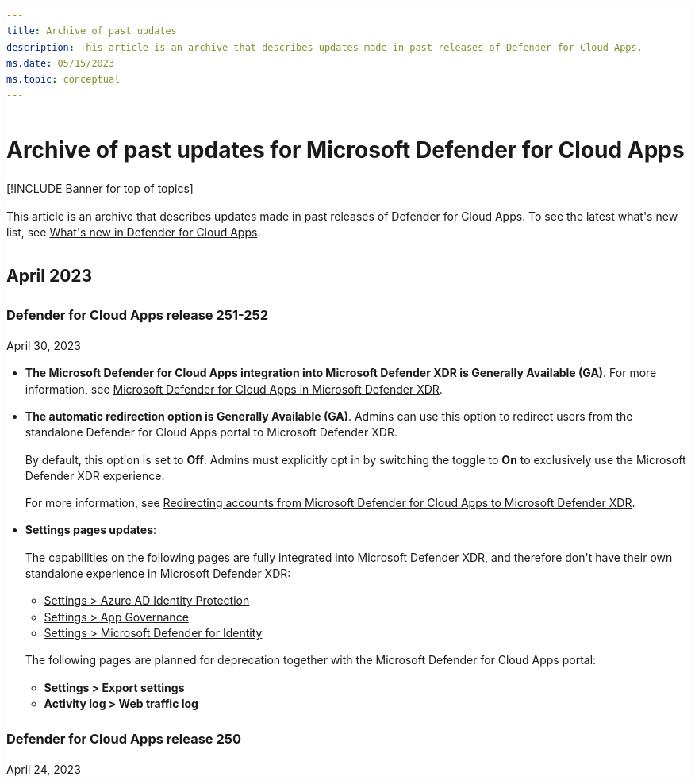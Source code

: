 ```yaml
---
title: Archive of past updates 
description: This article is an archive that describes updates made in past releases of Defender for Cloud Apps.
ms.date: 05/15/2023
ms.topic: conceptual
---
```

# Archive of past updates for Microsoft Defender for Cloud Apps

[!INCLUDE [Banner for top of topics](includes/banner.md)]

This article is an archive that describes updates made in past releases of Defender for Cloud Apps. To see the latest what's new list, see [What's new in Defender for Cloud Apps](release-notes.md).

## April 2023

### Defender for Cloud Apps release 251-252

April 30, 2023

- **The Microsoft Defender for Cloud Apps integration into Microsoft Defender XDR is Generally Available (GA)**. For more information, see [Microsoft Defender for Cloud Apps in Microsoft Defender XDR](/microsoft-365/security/defender/microsoft-365-security-center-defender-cloud-apps).

- **The automatic redirection option is Generally Available (GA)**. Admins can use this option to redirect users from the standalone Defender for Cloud Apps portal to Microsoft Defender XDR. 

    By default, this option is set to **Off**. Admins must explicitly opt in by switching the toggle to **On** to exclusively use the Microsoft Defender XDR experience. 
    
    For more information, see [Redirecting accounts from Microsoft Defender for Cloud Apps to Microsoft Defender XDR](/microsoft-365/security/defender/microsoft-365-security-mda-redirection).

- **Settings pages updates**:

    The capabilities on the following pages are fully integrated into Microsoft Defender XDR, and therefore don't have their own standalone experience in Microsoft Defender XDR:
  
    - [Settings > Azure AD Identity Protection](/microsoft-365/security/defender/investigate-alerts)
    - [Settings > App Governance](app-governance-get-started.md)
    - [Settings > Microsoft Defender for Identity](/defender-for-identity/deploy-defender-identity)
  
    The following pages are planned for deprecation together with the Microsoft Defender for Cloud Apps portal:

    - **Settings > Export settings**
    - **Activity log > Web traffic log**

### Defender for Cloud Apps release 250

April 24, 2023
